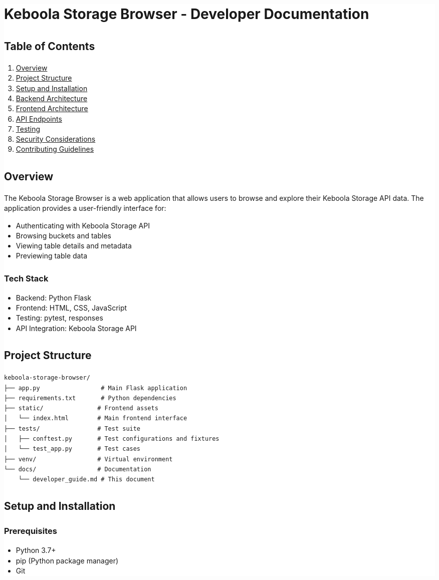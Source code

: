 # Keboola Storage Browser - Developer Documentation

## Table of Contents
1. [Overview](#overview)
2. [Project Structure](#project-structure)
3. [Setup and Installation](#setup-and-installation)
4. [Backend Architecture](#backend-architecture)
5. [Frontend Architecture](#frontend-architecture)
6. [API Endpoints](#api-endpoints)
7. [Testing](#testing)
8. [Security Considerations](#security-considerations)
9. [Contributing Guidelines](#contributing-guidelines)

## Overview

The Keboola Storage Browser is a web application that allows users to browse and explore their Keboola Storage API data. The application provides a user-friendly interface for:
- Authenticating with Keboola Storage API
- Browsing buckets and tables
- Viewing table details and metadata
- Previewing table data

### Tech Stack
- Backend: Python Flask
- Frontend: HTML, CSS, JavaScript
- Testing: pytest, responses
- API Integration: Keboola Storage API

## Project Structure

```
keboola-storage-browser/
├── app.py                 # Main Flask application
├── requirements.txt       # Python dependencies
├── static/               # Frontend assets
│   └── index.html        # Main frontend interface
├── tests/                # Test suite
│   ├── conftest.py       # Test configurations and fixtures
│   └── test_app.py       # Test cases
├── venv/                 # Virtual environment
└── docs/                 # Documentation
    └── developer_guide.md # This document
```

## Setup and Installation

### Prerequisites
- Python 3.7+
- pip (Python package manager)
- Git
